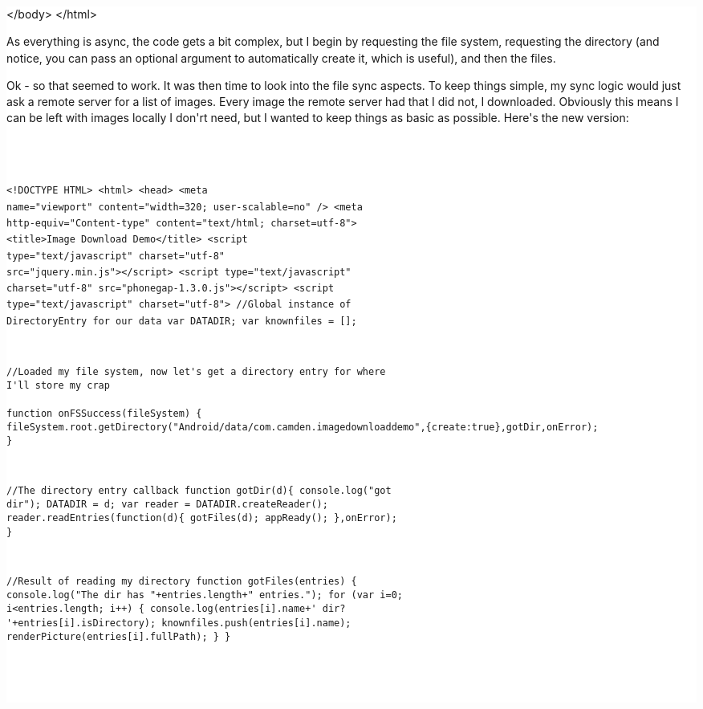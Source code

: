 &lt;/body&gt;
&lt;/html&gt;
</code>

<p/>

As everything is async, the code gets a bit complex, but I begin by requesting the file system, requesting the directory (and notice, you can pass an optional argument to automatically create it, which is useful), and then the files. 

<p/>

Ok - so that seemed to work. It was then time to look into the file sync aspects. To keep things simple, my sync logic would just ask a remote server for a list of images. Every image the remote server had that I did not, I downloaded. Obviously this means I can be left with images locally I don'rt need, but I wanted to keep things as basic as possible. Here's the new version:

<p/>

<code>

&lt;!DOCTYPE HTML&gt;
&lt;html&gt;
&lt;head&gt;
&lt;meta name="viewport" content="width=320; user-scalable=no" /&gt;
&lt;meta http-equiv="Content-type" content="text/html; charset=utf-8"&gt;
&lt;title&gt;Image Download Demo&lt;/title&gt;
&lt;script type="text/javascript" charset="utf-8" src="jquery.min.js"&gt;&lt;/script&gt;
&lt;script type="text/javascript" charset="utf-8" src="phonegap-1.3.0.js"&gt;&lt;/script&gt;
&lt;script type="text/javascript" charset="utf-8"&gt;
//Global instance of DirectoryEntry for our data
var DATADIR;
var knownfiles = [];	

//Loaded my file system, now let's get a directory entry for where I'll store my crap	
function onFSSuccess(fileSystem) {
	fileSystem.root.getDirectory("Android/data/com.camden.imagedownloaddemo",{create:true},gotDir,onError);
}

//The directory entry callback
function gotDir(d){
	console.log("got dir");
	DATADIR = d;
	var reader = DATADIR.createReader();
	reader.readEntries(function(d){
		gotFiles(d);
		appReady();
	},onError);
}

//Result of reading my directory
function gotFiles(entries) {
	console.log("The dir has "+entries.length+" entries.");
    for (var i=0; i&lt;entries.length; i++) {
        console.log(entries[i].name+' dir? '+entries[i].isDirectory);
		knownfiles.push(entries[i].name);
		renderPicture(entries[i].fullPath);
    }
}

